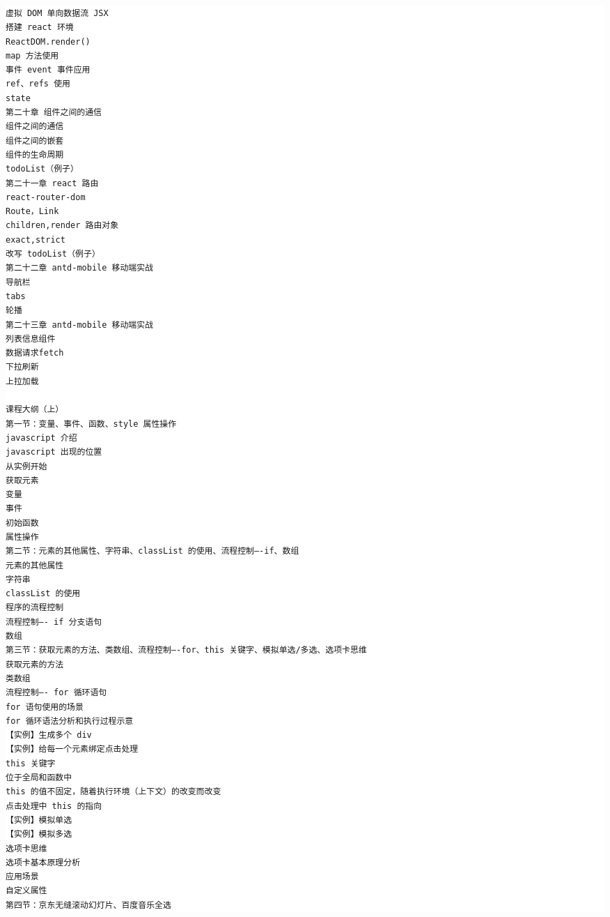     虚拟 DOM 单向数据流 JSX
    搭建 react 环境
    ReactDOM.render()
    map 方法使用
    事件 event 事件应用
    ref、refs 使用
    state
    第二十章 组件之间的通信
    组件之间的通信
    组件之间的嵌套
    组件的生命周期
    todoList（例子）
    第二十一章 react 路由
    react-router-dom
    Route，Link
    children,render 路由对象
    exact,strict
    改写 todoList（例子）
    第二十二章 antd-mobile 移动端实战
    导航栏
    tabs
    轮播
    第二十三章 antd-mobile 移动端实战
    列表信息组件
    数据请求fetch
    下拉刷新
    上拉加载
    
    课程大纲（上）
    第一节：变量、事件、函数、style 属性操作
    javascript 介绍
    javascript 出现的位置
    从实例开始
    获取元素
    变量
    事件
    初始函数
    属性操作
    第二节：元素的其他属性、字符串、classList 的使用、流程控制—-if、数组
    元素的其他属性
    字符串
    classList 的使用
    程序的流程控制
    流程控制—- if 分支语句
    数组
    第三节：获取元素的方法、类数组、流程控制—-for、this 关键字、模拟单选/多选、选项卡思维
    获取元素的方法
    类数组
    流程控制—- for 循环语句
    for 语句使用的场景
    for 循环语法分析和执行过程示意
    【实例】生成多个 div
    【实例】给每一个元素绑定点击处理
    this 关键字
    位于全局和函数中
    this 的值不固定，随着执行环境（上下文）的改变而改变
    点击处理中 this 的指向
    【实例】模拟单选
    【实例】模拟多选
    选项卡思维
    选项卡基本原理分析
    应用场景
    自定义属性
    第四节：京东无缝滚动幻灯片、百度音乐全选